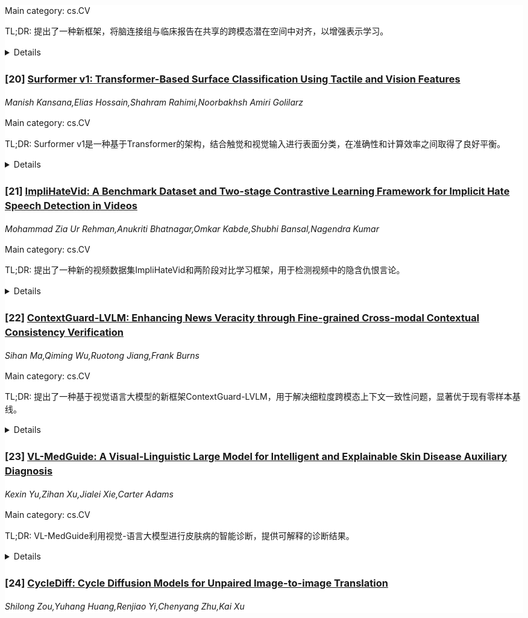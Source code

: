 Main category: cs.CV

TL;DR: 提出了一种新框架，将脑连接组与临床报告在共享的跨模态潜在空间中对齐，以增强表示学习。


<details><summary>Details</summary></details>


### [20] [Surformer v1: Transformer-Based Surface Classification Using Tactile and Vision Features](https://arxiv.org/abs/2508.06566)
*Manish Kansana,Elias Hossain,Shahram Rahimi,Noorbakhsh Amiri Golilarz*

Main category: cs.CV

TL;DR: Surformer v1是一种基于Transformer的架构，结合触觉和视觉输入进行表面分类，在准确性和计算效率之间取得了良好平衡。


<details><summary>Details</summary></details>


### [21] [ImpliHateVid: A Benchmark Dataset and Two-stage Contrastive Learning Framework for Implicit Hate Speech Detection in Videos](https://arxiv.org/abs/2508.06570)
*Mohammad Zia Ur Rehman,Anukriti Bhatnagar,Omkar Kabde,Shubhi Bansal,Nagendra Kumar*

Main category: cs.CV

TL;DR: 提出了一种新的视频数据集ImpliHateVid和两阶段对比学习框架，用于检测视频中的隐含仇恨言论。


<details><summary>Details</summary></details>


### [22] [ContextGuard-LVLM: Enhancing News Veracity through Fine-grained Cross-modal Contextual Consistency Verification](https://arxiv.org/abs/2508.06623)
*Sihan Ma,Qiming Wu,Ruotong Jiang,Frank Burns*

Main category: cs.CV

TL;DR: 提出了一种基于视觉语言大模型的新框架ContextGuard-LVLM，用于解决细粒度跨模态上下文一致性问题，显著优于现有零样本基线。


<details><summary>Details</summary></details>


### [23] [VL-MedGuide: A Visual-Linguistic Large Model for Intelligent and Explainable Skin Disease Auxiliary Diagnosis](https://arxiv.org/abs/2508.06624)
*Kexin Yu,Zihan Xu,Jialei Xie,Carter Adams*

Main category: cs.CV

TL;DR: VL-MedGuide利用视觉-语言大模型进行皮肤病的智能诊断，提供可解释的诊断结果。


<details><summary>Details</summary></details>


### [24] [CycleDiff: Cycle Diffusion Models for Unpaired Image-to-image Translation](https://arxiv.org/abs/2508.06625)
*Shilong Zou,Yuhang Huang,Renjiao Yi,Chenyang Zhu,Kai Xu*
